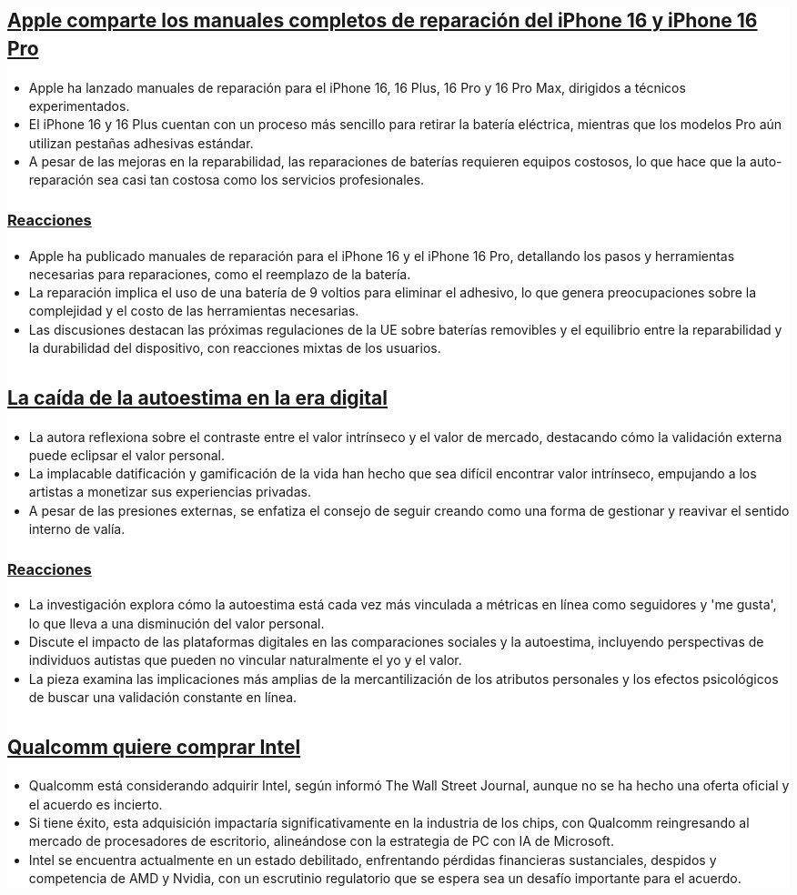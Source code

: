 ## [Apple comparte los manuales completos de reparación del iPhone 16 y iPhone 16 Pro](https://www.macrumors.com/2024/09/20/iphone-16-repair-manual/)

- Apple ha lanzado manuales de reparación para el iPhone 16, 16 Plus, 16 Pro y 16 Pro Max, dirigidos a técnicos experimentados.
- El iPhone 16 y 16 Plus cuentan con un proceso más sencillo para retirar la batería eléctrica, mientras que los modelos Pro aún utilizan pestañas adhesivas estándar.
- A pesar de las mejoras en la reparabilidad, las reparaciones de baterías requieren equipos costosos, lo que hace que la auto-reparación sea casi tan costosa como los servicios profesionales.

### [Reacciones](https://news.ycombinator.com/item?id=41606530)

- Apple ha publicado manuales de reparación para el iPhone 16 y el iPhone 16 Pro, detallando los pasos y herramientas necesarias para reparaciones, como el reemplazo de la batería.
- La reparación implica el uso de una batería de 9 voltios para eliminar el adhesivo, lo que genera preocupaciones sobre la complejidad y el costo de las herramientas necesarias.
- Las discusiones destacan las próximas regulaciones de la UE sobre baterías removibles y el equilibrio entre la reparabilidad y la durabilidad del dispositivo, con reacciones mixtas de los usuarios.

## [La caída de la autoestima en la era digital](https://thewalrus.ca/collapse-of-self-worth-in-the-digital-age/)

- La autora reflexiona sobre el contraste entre el valor intrínseco y el valor de mercado, destacando cómo la validación externa puede eclipsar el valor personal.
- La implacable datificación y gamificación de la vida han hecho que sea difícil encontrar valor intrínseco, empujando a los artistas a monetizar sus experiencias privadas.
- A pesar de las presiones externas, se enfatiza el consejo de seguir creando como una forma de gestionar y reavivar el sentido interno de valía.

### [Reacciones](https://news.ycombinator.com/item?id=41609099)

- La investigación explora cómo la autoestima está cada vez más vinculada a métricas en línea como seguidores y 'me gusta', lo que lleva a una disminución del valor personal.
- Discute el impacto de las plataformas digitales en las comparaciones sociales y la autoestima, incluyendo perspectivas de individuos autistas que pueden no vincular naturalmente el yo y el valor.
- La pieza examina las implicaciones más amplias de la mercantilización de los atributos personales y los efectos psicológicos de buscar una validación constante en línea.

## [Qualcomm quiere comprar Intel](https://www.theverge.com/2024/9/20/24249949/intel-qualcomm-rumor-takeover-acquisition-arm-x86)

- Qualcomm está considerando adquirir Intel, según informó The Wall Street Journal, aunque no se ha hecho una oferta oficial y el acuerdo es incierto.
- Si tiene éxito, esta adquisición impactaría significativamente en la industria de los chips, con Qualcomm reingresando al mercado de procesadores de escritorio, alineándose con la estrategia de PC con IA de Microsoft.
- Intel se encuentra actualmente en un estado debilitado, enfrentando pérdidas financieras sustanciales, despidos y competencia de AMD y Nvidia, con un escrutinio regulatorio que se espera sea un desafío importante para el acuerdo.
